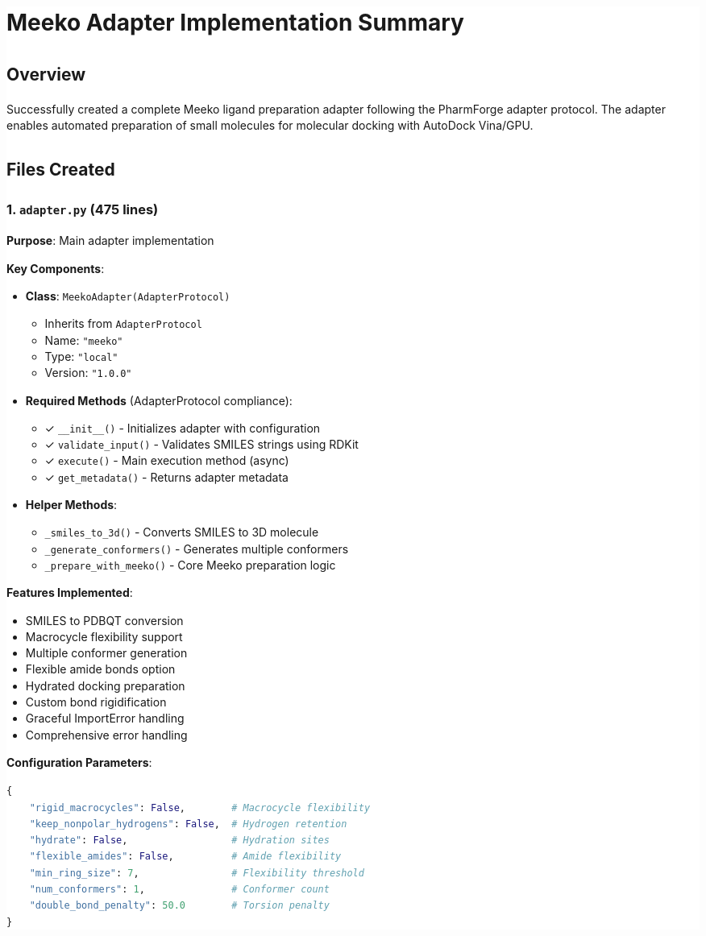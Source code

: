 # Meeko Adapter Implementation Summary

## Overview

Successfully created a complete Meeko ligand preparation adapter following the PharmForge adapter protocol. The adapter enables automated preparation of small molecules for molecular docking with AutoDock Vina/GPU.

## Files Created

### 1. `adapter.py` (475 lines)
**Purpose**: Main adapter implementation

**Key Components**:

- **Class**: `MeekoAdapter(AdapterProtocol)`
  - Inherits from `AdapterProtocol`
  - Name: `"meeko"`
  - Type: `"local"`
  - Version: `"1.0.0"`

- **Required Methods** (AdapterProtocol compliance):
  - ✓ `__init__()` - Initializes adapter with configuration
  - ✓ `validate_input()` - Validates SMILES strings using RDKit
  - ✓ `execute()` - Main execution method (async)
  - ✓ `get_metadata()` - Returns adapter metadata

- **Helper Methods**:
  - `_smiles_to_3d()` - Converts SMILES to 3D molecule
  - `_generate_conformers()` - Generates multiple conformers
  - `_prepare_with_meeko()` - Core Meeko preparation logic

**Features Implemented**:
- SMILES to PDBQT conversion
- Macrocycle flexibility support
- Multiple conformer generation
- Flexible amide bonds option
- Hydrated docking preparation
- Custom bond rigidification
- Graceful ImportError handling
- Comprehensive error handling

**Configuration Parameters**:
```python
{
    "rigid_macrocycles": False,        # Macrocycle flexibility
    "keep_nonpolar_hydrogens": False,  # Hydrogen retention
    "hydrate": False,                  # Hydration sites
    "flexible_amides": False,          # Amide flexibility
    "min_ring_size": 7,                # Flexibility threshold
    "num_conformers": 1,               # Conformer count
    "double_bond_penalty": 50.0        # Torsion penalty
}
```
